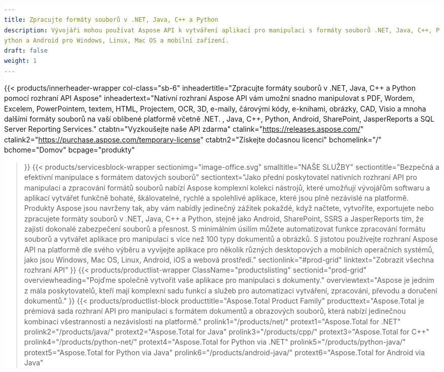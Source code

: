 ```yaml
---
title: Zpracujte formáty souborů v .NET, Java, C++ a Python
description: Vývojáři mohou používat Aspose API k vytváření aplikací pro manipulaci s formáty souborů .NET, Java, C++, Python a Android pro Windows, Linux, Mac OS a mobilní zařízení.
draft: false
weight: 1
---
```

{{< products/innerheader-wrapper col-class="sb-6"
  inheadertitle="Zpracujte formáty souborů v .NET, Java, C++ a Python pomocí rozhraní API Aspose"
  inheadertext="Nativní rozhraní Aspose API vám umožní snadno manipulovat s PDF, Wordem, Excelem, PowerPointem, textem, HTML, Projectem, OCR, 3D, e-maily, čárovými kódy, e-knihami, obrázky, CAD, Visio a mnoha dalšími formáty souborů na vaší oblíbené platformě včetně .NET. , Java, C++, Python, Android, SharePoint, JasperReports a SQL Server Reporting Services."
  ctabtn="Vyzkoušejte naše API zdarma"
  ctalink="https://releases.aspose.com/"
  ctalink2="https://purchase.aspose.com/temporary-license"
  ctabtn2="Získejte dočasnou licenci"
  bchomelink="/"
  bchome="Domov"
  bcpage="produkty"
  >}}
{{< products/servicesblock-wrapper
sectionimg="image-office.svg"
smalltitle="NAŠE SLUŽBY"
sectiontitle="Bezpečná a efektivní manipulace s formátem datových souborů"
sectiontext="Jako přední poskytovatel nativních rozhraní API pro manipulaci a zpracování formátů souborů nabízí Aspose komplexní kolekci nástrojů, které umožňují vývojářům softwaru a aplikací vytvářet funkčně bohaté, škálovatelné, rychlé a spolehlivé aplikace, které jsou plně nezávislé na platformě. Produkty Aspose jsou navrženy tak, aby vám nabídly jedinečný zážitek pokaždé, když načtete, vytvoříte, exportujete nebo zpracujete formáty souborů v .NET, Java, C++ a Python, stejně jako Android, SharePoint, SSRS a JasperReports tím, že zajistí dokonalé zabezpečení souborů a přesnost. S minimálním úsilím můžete automatizovat funkce zpracování formátu souborů a vytvářet aplikace pro manipulaci s více než 100 typy dokumentů a obrázků. S jistotou používejte rozhraní Aspose API na platformě dle svého výběru a vyvíjejte aplikace pro několik různých desktopových a mobilních operačních systémů, jako jsou Windows, Mac OS, Linux, Android, iOS a webová prostředí."
sectionlink="#prod-grid"
linktext="Zobrazit všechna rozhraní API"
>}}
{{< products/productlist-wrapper
ClassName="productslisting"
sectionid="prod-grid"
overviewheading="Pojďme společně vytvořit vaše aplikace pro manipulaci s dokumenty."
overviewtext="Aspose je jedním z mála poskytovatelů, kteří mají komplexní sadu funkcí a služeb pro automatizaci vytváření, zpracování, převodu a doručení dokumentů."
>}}
{{< products/productlist-block
producttitle="Aspose.Total Product Family"
producttext="Aspose.Total je prémiová sada rozhraní API pro manipulaci s formátem dokumentů a obrazových souborů, která nabízí jedinečnou kombinaci všestrannosti a nezávislosti na platformě."
prolink1="/products/net/"
protext1="Aspose.Total for .NET"
prolink2="/products/java/"
protext2="Aspose.Total for Java"
prolink3="/products/cpp/"
protext3="Aspose.Total for C++"
prolink4="/products/python-net/"
protext4="Aspose.Total for Python via .NET"
prolink5="/products/python-java/"
protext5="Aspose.Total for Python via Java"
prolink6="/products/android-java/"
protext6="Aspose.Total for Android via Java"